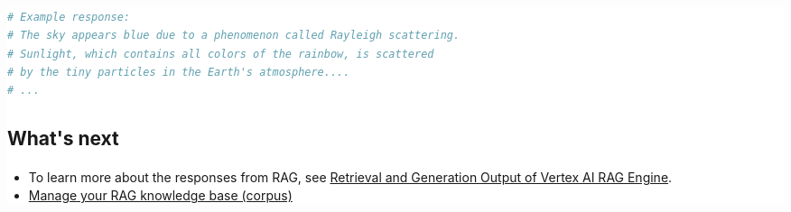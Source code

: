 ```python
# Example response:
# The sky appears blue due to a phenomenon called Rayleigh scattering.
# Sunlight, which contains all colors of the rainbow, is scattered
# by the tiny particles in the Earth's atmosphere....
# ...

```

## What's next

- To learn more about the responses from RAG, see [Retrieval and Generation Output of Vertex AI RAG Engine](../model-reference/rag-output-explained.md).
- [Manage your RAG knowledge base (corpus)](https://cloud.google.com/vertex-ai/generative-ai/docs/manage-your-rag-corpus)